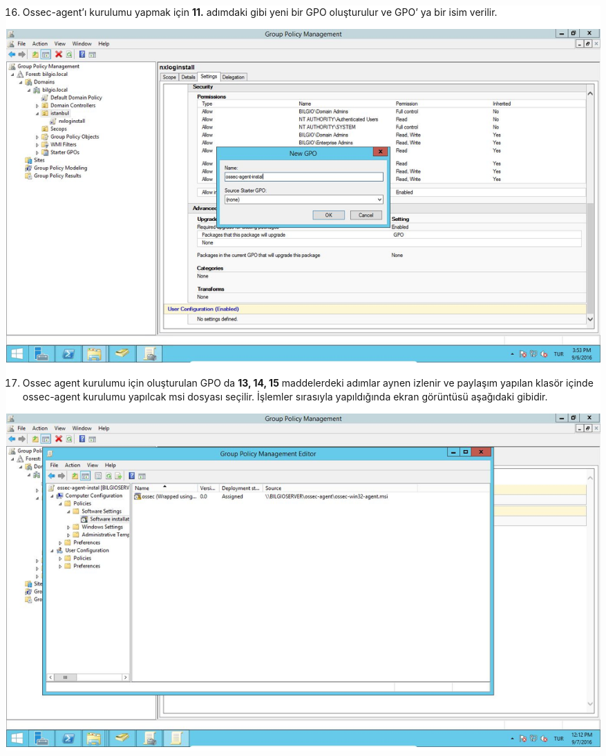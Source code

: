 16) Ossec-agent’ı kurulumu yapmak için **11.** adımdaki gibi yeni bir GPO oluşturulur ve GPO’ ya bir isim verilir.

![GPolicy](../img/gp-nxlog-ossec16.png)

17) Ossec agent kurulumu için oluşturulan GPO da **13, 14, 15** maddelerdeki adımlar aynen izlenir ve paylaşım yapılan klasör içinde ossec-agent kurulumu yapılcak msi dosyası seçilir. İşlemler sırasıyla yapıldığında ekran görüntüsü aşağıdaki gibidir.

![GPolicy](../img/gp-nxlog-ossec17.png)
